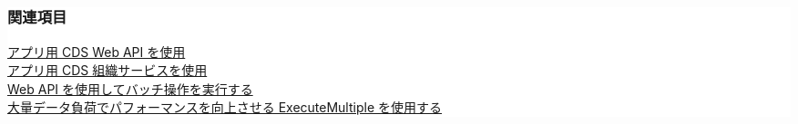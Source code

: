 

### <a name="see-also"></a>関連項目

[アプリ用 CDS Web API を使用](webapi/overview.md)<br />
[アプリ用 CDS 組織サービスを使用](org-service/overview.md)<br />
[Web API を使用してバッチ操作を実行する](webapi/execute-batch-operations-using-web-api.md)<br />
[大量データ負荷でパフォーマンスを向上させる ExecuteMultiple を使用する](org-service/execute-multiple-requests.md)